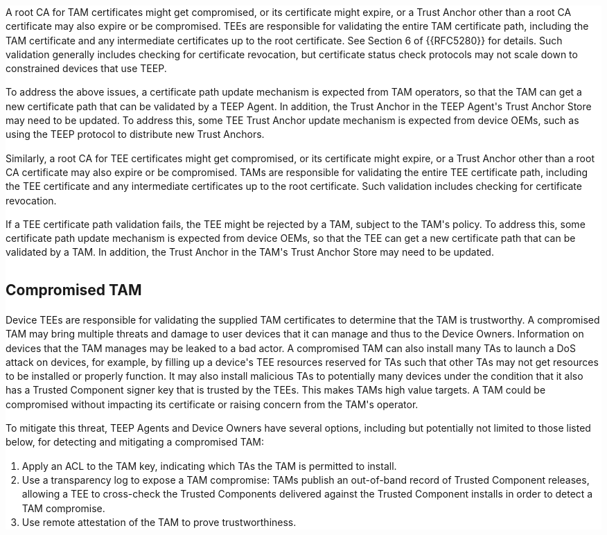 A root CA for TAM certificates might get compromised, or its certificate might
expire, or a Trust Anchor other than a root CA certificate may also expire or
be compromised.
TEEs are responsible for validating the entire TAM certificate path,
including the TAM certificate and any intermediate certificates up to
the root certificate.  See Section 6 of {{RFC5280}} for details.
Such validation generally includes checking for certificate
revocation, but certificate status check protocols may
not scale down to constrained devices that use TEEP.

To address the above issues, a certificate path update mechanism
is expected from TAM operators, so that the TAM can get
a new certificate path that can be validated by a TEEP Agent.
In addition, the Trust Anchor in the TEEP Agent's Trust Anchor Store
may need to be updated.  To address this, some TEE Trust Anchor update 
mechanism is expected from device OEMs, such as using the TEEP protocol
to distribute new Trust Anchors.

Similarly, a root CA for TEE certificates might get compromised, or its certificate might
expire, or a Trust Anchor other than a root CA certificate may also expire or
be compromised.
TAMs are responsible for validating the entire TEE certificate path,
including the TEE certificate and any intermediate certificates up to
the root certificate.  Such validation includes checking for certificate
revocation.

If a TEE certificate path validation fails, the TEE
might be rejected by a TAM, subject to the TAM's policy.
To address this, some certificate path update mechanism
is expected from device OEMs, so that the TEE can get
a new certificate path that can be validated by a TAM.
In addition, the Trust Anchor in the TAM's Trust Anchor Store
may need to be updated.

## Compromised TAM

Device TEEs are responsible for validating the supplied TAM certificates
to determine that the TAM is trustworthy. A compromised TAM may bring multiple threats 
and damage to user devices that it can manage and thus to the Device Owners. 
Information on devices that the TAM manages may be leaked to a bad actor.
A compromised TAM can also install many TAs to launch a DoS attack on devices,
for example, by filling up a device's TEE resources reserved for TAs such that 
other TAs may not get resources to be installed or properly function. It may
also install malicious TAs to potentially many devices under the condition that 
it also has a Trusted Component signer key that is trusted by the TEEs.
This makes TAMs high value targets. A TAM could be compromised without impacting its certificate or 
raising concern from the TAM's operator.

To mitigate this threat, TEEP Agents and Device Owners have several options, 
including but potentially not limited to those listed below, for detecting and mitigating a compromised TAM:

1. Apply an ACL to the TAM key, indicating which TAs the TAM is permitted to install.
2. Use a transparency log to expose a TAM compromise: TAMs publish an 
out-of-band record of Trusted Component releases, allowing a TEE to cross-check the Trusted Components
delivered against the Trusted Component installs in order to detect a TAM compromise.
3. Use remote attestation of the TAM to prove trustworthiness.
